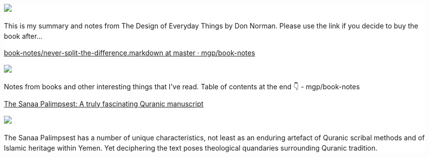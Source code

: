 <div class="card-image">

[![](https://elvischidera.com/static/7a9a580560b00deda4031601b71e44d4/a6c62/banner.jpg)](https://elvischidera.com/2022-06-24-design-everyday-things)

</div>

This is my summary and notes from The Design of Everyday Things by Don
Norman. Please use the link if you decide to buy the book after…

</div>

<div class="card">

<div class="card-title">

[book-notes/never-split-the-difference.markdown at master ·
mgp/book-notes](https://github.com/mgp/book-notes/blob/master/never-split-the-difference.markdown)

</div>

<div class="card-image">

[![](https://opengraph.githubassets.com/1b681a158f6cea0be0e9699d87c1701ba608535fda7c61787fed89c815b5fb35/mgp/book-notes)](https://github.com/mgp/book-notes/blob/master/never-split-the-difference.markdown)

</div>

Notes from books and other interesting things that I've read. Table of
contents at the end 👇 - mgp/book-notes

</div>

<div class="card">

<div class="card-title">

[The Sanaa Palimpsest: A truly fascinating Quranic
manuscript](https://english.alaraby.co.uk/features/sanaa-palimpsest-truly-fascinating-quranic-manuscript)

</div>

<div class="card-image">

[![](https://www.newarab.com/sites/default/files/styles/600x338/public/2022-07/ILLUSTRATION_SANA_QURAN.jpg?h=c74750f6&itok=cD1Wwm22)](https://english.alaraby.co.uk/features/sanaa-palimpsest-truly-fascinating-quranic-manuscript)

</div>

The Sanaa Palimpsest has a number of unique characteristics, not least
as an enduring artefact of Quranic scribal methods and of Islamic
heritage within Yemen. Yet deciphering the text poses theological
quandaries surrounding Quranic tradition.

</div>

<div class="card">

<div class="card-title">
